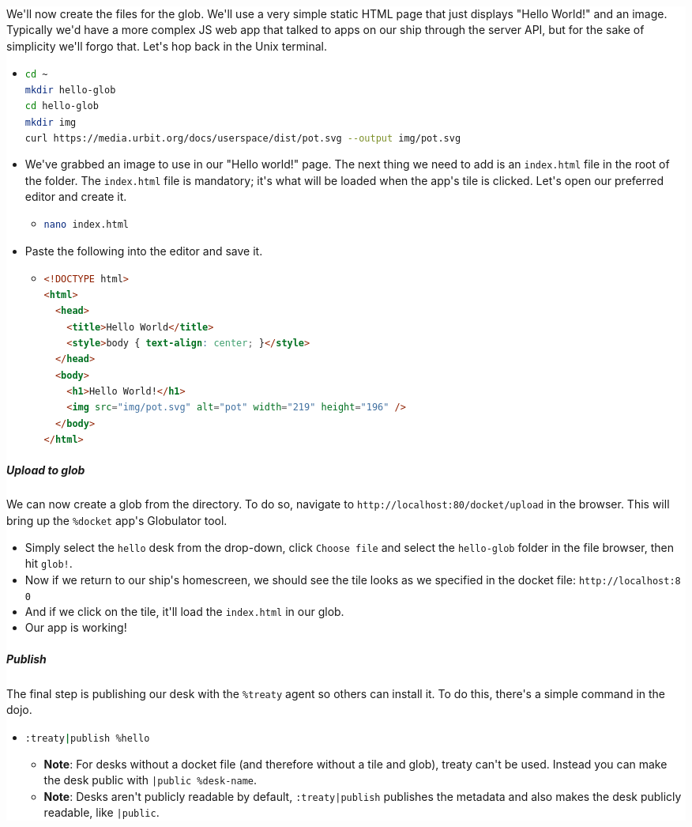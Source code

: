 We'll now create the files for the glob. We'll use a very simple static HTML page that just displays "Hello World!" and an image. Typically we'd have a more complex JS web app that talked to apps on our ship through the server API, but for the sake of simplicity we'll forgo that. Let's hop back in the Unix terminal.
 - ```bash
   cd ~
   mkdir hello-glob
   cd hello-glob
   mkdir img
   curl https://media.urbit.org/docs/userspace/dist/pot.svg --output img/pot.svg
   ```
- We've grabbed an image to use in our "Hello world!" page. The next thing we need to add is an `index.html` file in the root of the folder. The `index.html` file is mandatory; it's what will be loaded when the app's tile is clicked. Let's open our preferred editor and create it.
  - ```bash
    nano index.html
    ```
- Paste the following into the editor and save it.
  - ```html
    <!DOCTYPE html>
    <html>
      <head>
        <title>Hello World</title>
        <style>body { text-align: center; }</style>
      </head>
      <body>
        <h1>Hello World!</h1>
        <img src="img/pot.svg" alt="pot" width="219" height="196" />
      </body>
    </html>
    ```

##### Upload to glob

We can now create a glob from the directory. To do so, navigate to `http://localhost:80/docket/upload` in the browser. This will bring up the `%docket` app's Globulator tool.

- Simply select the `hello` desk from the drop-down, click `Choose file` and select the `hello-glob` folder in the file browser, then hit `glob!`.
- Now if we return to our ship's homescreen, we should see the tile looks as we specified in the docket file: `http://localhost:80`
- And if we click on the tile, it'll load the `index.html` in our glob.
- Our app is working!

##### Publish

The final step is publishing our desk with the `%treaty` agent so others can install it. To do this, there's a simple command in the dojo.
 - ```bash
   :treaty|publish %hello
   ```
   - **Note**: For desks without a docket file (and therefore without a tile and glob), treaty can't be used. Instead you can make the desk public with `|public %desk-name`.
   - **Note**: Desks aren't publicly readable by default, `:treaty|publish` publishes the metadata and also makes the desk publicly readable, like `|public`.
